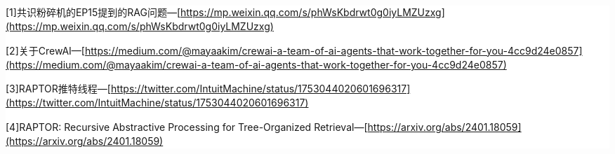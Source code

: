 \[1\]共识粉碎机的EP15提到的RAG问题—[https://mp.weixin.qq.com/s/phWsKbdrwt0g0iyLMZUzxg](https://mp.weixin.qq.com/s/phWsKbdrwt0g0iyLMZUzxg)

\[2\]关于CrewAI—[https://medium.com/@mayaakim/crewai-a-team-of-ai-agents-that-work-together-for-you-4cc9d24e0857](https://medium.com/@mayaakim/crewai-a-team-of-ai-agents-that-work-together-for-you-4cc9d24e0857)

\[3\]RAPTOR推特线程—[https://twitter.com/IntuitMachine/status/1753044020601696317](https://twitter.com/IntuitMachine/status/1753044020601696317)

\[4\]RAPTOR: Recursive Abstractive Processing for Tree-Organized Retrieval—[https://arxiv.org/abs/2401.18059](https://arxiv.org/abs/2401.18059)
